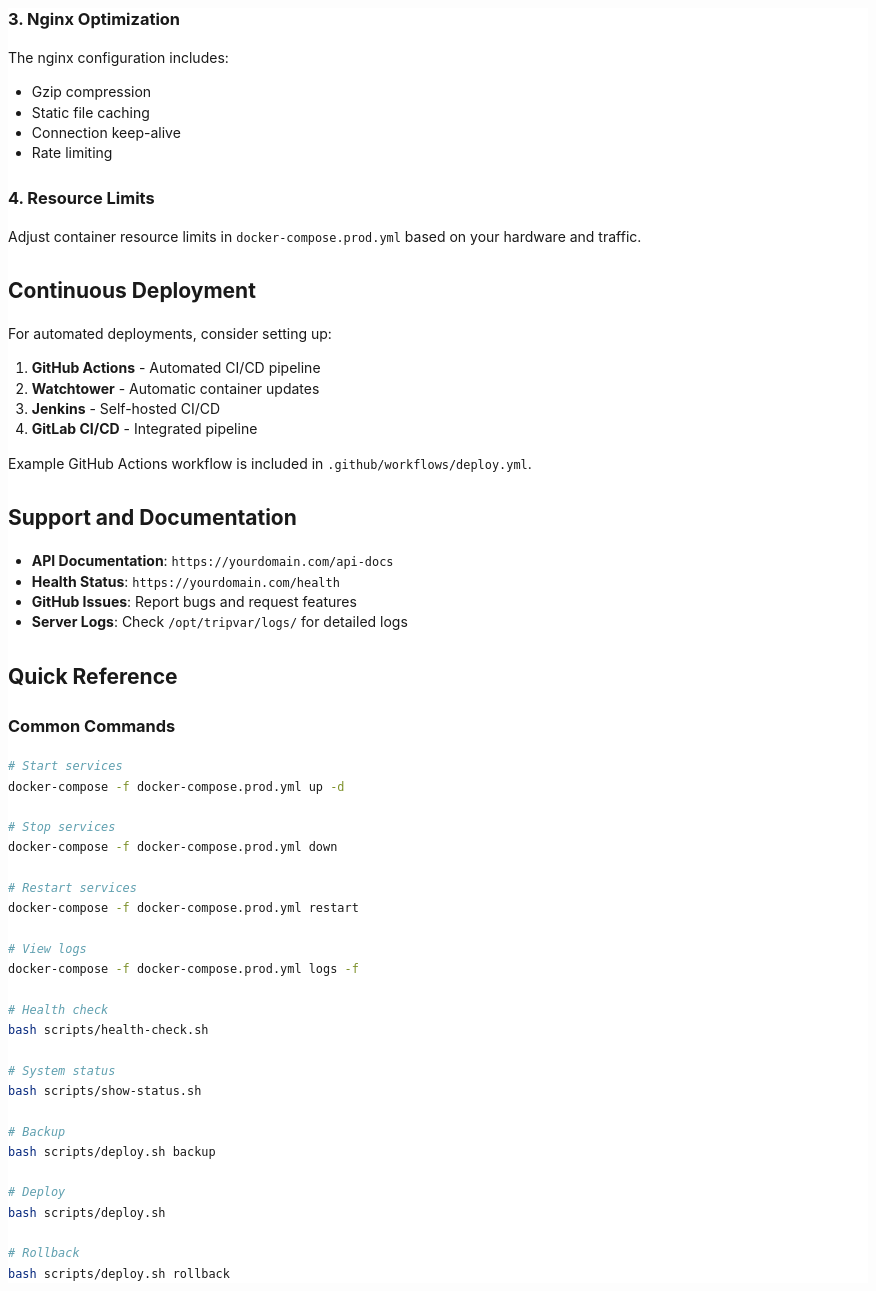 ### 3. Nginx Optimization

The nginx configuration includes:

- Gzip compression
- Static file caching
- Connection keep-alive
- Rate limiting

### 4. Resource Limits

Adjust container resource limits in `docker-compose.prod.yml` based on your hardware and traffic.

## Continuous Deployment

For automated deployments, consider setting up:

1. **GitHub Actions** - Automated CI/CD pipeline
2. **Watchtower** - Automatic container updates
3. **Jenkins** - Self-hosted CI/CD
4. **GitLab CI/CD** - Integrated pipeline

Example GitHub Actions workflow is included in `.github/workflows/deploy.yml`.

## Support and Documentation

- **API Documentation**: `https://yourdomain.com/api-docs`
- **Health Status**: `https://yourdomain.com/health`
- **GitHub Issues**: Report bugs and request features
- **Server Logs**: Check `/opt/tripvar/logs/` for detailed logs

## Quick Reference

### Common Commands

```bash
# Start services
docker-compose -f docker-compose.prod.yml up -d

# Stop services
docker-compose -f docker-compose.prod.yml down

# Restart services
docker-compose -f docker-compose.prod.yml restart

# View logs
docker-compose -f docker-compose.prod.yml logs -f

# Health check
bash scripts/health-check.sh

# System status
bash scripts/show-status.sh

# Backup
bash scripts/deploy.sh backup

# Deploy
bash scripts/deploy.sh

# Rollback
bash scripts/deploy.sh rollback
```
